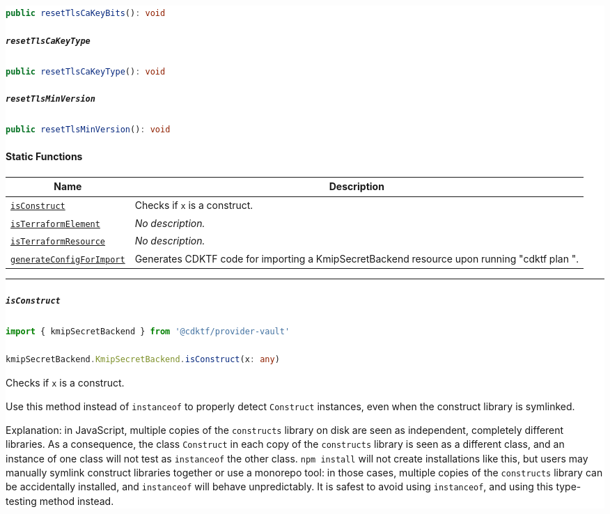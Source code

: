 ```typescript
public resetTlsCaKeyBits(): void
```

##### `resetTlsCaKeyType` <a name="resetTlsCaKeyType" id="@cdktf/provider-vault.kmipSecretBackend.KmipSecretBackend.resetTlsCaKeyType"></a>

```typescript
public resetTlsCaKeyType(): void
```

##### `resetTlsMinVersion` <a name="resetTlsMinVersion" id="@cdktf/provider-vault.kmipSecretBackend.KmipSecretBackend.resetTlsMinVersion"></a>

```typescript
public resetTlsMinVersion(): void
```

#### Static Functions <a name="Static Functions" id="Static Functions"></a>

| **Name** | **Description** |
| --- | --- |
| <code><a href="#@cdktf/provider-vault.kmipSecretBackend.KmipSecretBackend.isConstruct">isConstruct</a></code> | Checks if `x` is a construct. |
| <code><a href="#@cdktf/provider-vault.kmipSecretBackend.KmipSecretBackend.isTerraformElement">isTerraformElement</a></code> | *No description.* |
| <code><a href="#@cdktf/provider-vault.kmipSecretBackend.KmipSecretBackend.isTerraformResource">isTerraformResource</a></code> | *No description.* |
| <code><a href="#@cdktf/provider-vault.kmipSecretBackend.KmipSecretBackend.generateConfigForImport">generateConfigForImport</a></code> | Generates CDKTF code for importing a KmipSecretBackend resource upon running "cdktf plan <stack-name>". |

---

##### `isConstruct` <a name="isConstruct" id="@cdktf/provider-vault.kmipSecretBackend.KmipSecretBackend.isConstruct"></a>

```typescript
import { kmipSecretBackend } from '@cdktf/provider-vault'

kmipSecretBackend.KmipSecretBackend.isConstruct(x: any)
```

Checks if `x` is a construct.

Use this method instead of `instanceof` to properly detect `Construct`
instances, even when the construct library is symlinked.

Explanation: in JavaScript, multiple copies of the `constructs` library on
disk are seen as independent, completely different libraries. As a
consequence, the class `Construct` in each copy of the `constructs` library
is seen as a different class, and an instance of one class will not test as
`instanceof` the other class. `npm install` will not create installations
like this, but users may manually symlink construct libraries together or
use a monorepo tool: in those cases, multiple copies of the `constructs`
library can be accidentally installed, and `instanceof` will behave
unpredictably. It is safest to avoid using `instanceof`, and using
this type-testing method instead.
